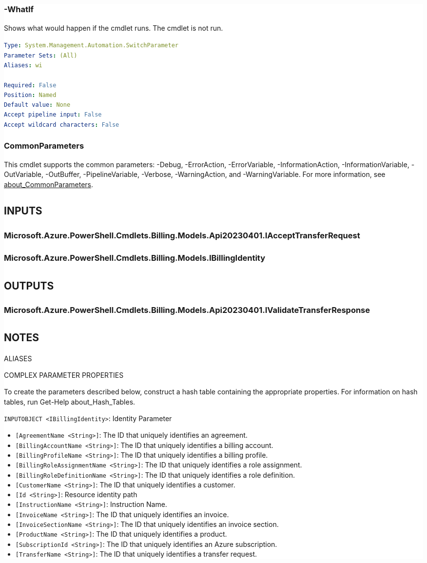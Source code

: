 ### -WhatIf
Shows what would happen if the cmdlet runs.
The cmdlet is not run.

```yaml
Type: System.Management.Automation.SwitchParameter
Parameter Sets: (All)
Aliases: wi

Required: False
Position: Named
Default value: None
Accept pipeline input: False
Accept wildcard characters: False
```

### CommonParameters
This cmdlet supports the common parameters: -Debug, -ErrorAction, -ErrorVariable, -InformationAction, -InformationVariable, -OutVariable, -OutBuffer, -PipelineVariable, -Verbose, -WarningAction, and -WarningVariable. For more information, see [about_CommonParameters](http://go.microsoft.com/fwlink/?LinkID=113216).

## INPUTS

### Microsoft.Azure.PowerShell.Cmdlets.Billing.Models.Api20230401.IAcceptTransferRequest

### Microsoft.Azure.PowerShell.Cmdlets.Billing.Models.IBillingIdentity

## OUTPUTS

### Microsoft.Azure.PowerShell.Cmdlets.Billing.Models.Api20230401.IValidateTransferResponse

## NOTES

ALIASES

COMPLEX PARAMETER PROPERTIES

To create the parameters described below, construct a hash table containing the appropriate properties. For information on hash tables, run Get-Help about_Hash_Tables.


`INPUTOBJECT <IBillingIdentity>`: Identity Parameter
  - `[AgreementName <String>]`: The ID that uniquely identifies an agreement.
  - `[BillingAccountName <String>]`: The ID that uniquely identifies a billing account.
  - `[BillingProfileName <String>]`: The ID that uniquely identifies a billing profile.
  - `[BillingRoleAssignmentName <String>]`: The ID that uniquely identifies a role assignment.
  - `[BillingRoleDefinitionName <String>]`: The ID that uniquely identifies a role definition.
  - `[CustomerName <String>]`: The ID that uniquely identifies a customer.
  - `[Id <String>]`: Resource identity path
  - `[InstructionName <String>]`: Instruction Name.
  - `[InvoiceName <String>]`: The ID that uniquely identifies an invoice.
  - `[InvoiceSectionName <String>]`: The ID that uniquely identifies an invoice section.
  - `[ProductName <String>]`: The ID that uniquely identifies a product.
  - `[SubscriptionId <String>]`: The ID that uniquely identifies an Azure subscription.
  - `[TransferName <String>]`: The ID that uniquely identifies a transfer request.
